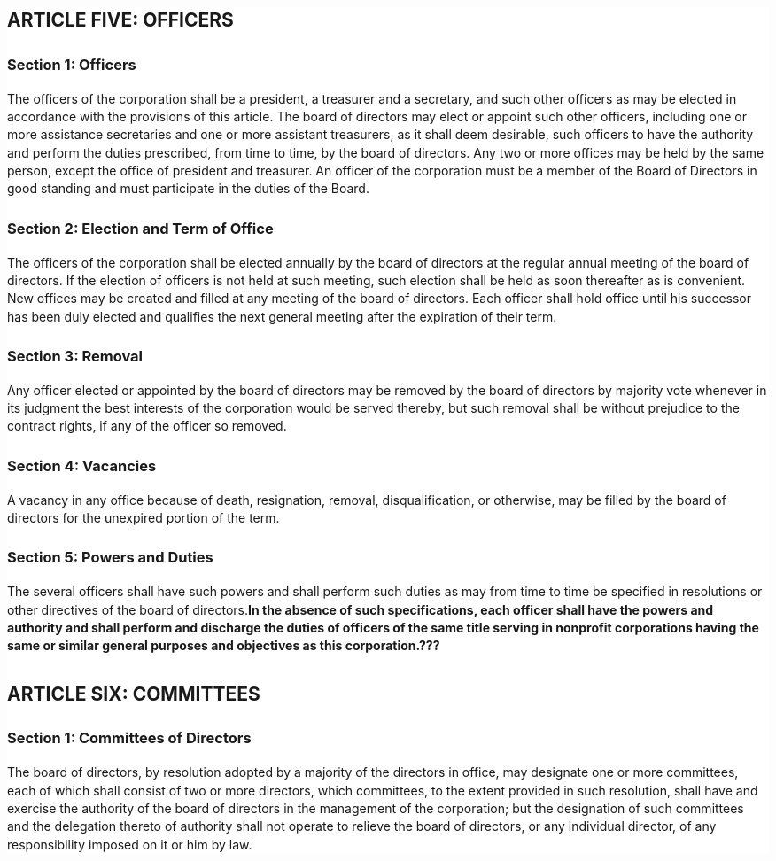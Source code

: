 ## ARTICLE FIVE: OFFICERS

### Section 1: Officers

The officers of the corporation shall be a president, a treasurer and a secretary, and such other officers as may be elected in accordance with the provisions of this article. The board of directors may elect or appoint such other officers, including one or more assistance secretaries and one or more assistant treasurers, as it shall deem desirable, such officers to have the authority and perform the duties prescribed, from time to time, by the board of directors. Any two or more offices may be held by the same person, except the office of president and treasurer. An officer of the corporation must be a member of the Board of Directors in good standing and must participate in the duties of the Board.

### Section 2: Election and Term of Office

The officers of the corporation shall be elected annually by the board of directors at the regular annual meeting of the board of directors. If the election of officers is not held at such meeting, such election shall be held as soon thereafter as is convenient. New offices may be created and filled at any meeting of the board of directors. Each officer shall hold office until his successor has been duly elected and qualifies the next general meeting after the expiration of their term.

### Section 3: Removal

Any officer elected or appointed by the board of directors may be removed by the board of directors by majority vote whenever in its judgment the best interests of the corporation would be served thereby, but such removal shall be without prejudice to the contract rights, if any of the officer so removed.

### Section 4: Vacancies

A vacancy in any office because of death, resignation, removal, disqualification, or otherwise, may be filled by the board of directors for the unexpired portion of the term.

### Section 5: Powers and Duties

The several officers shall have such powers and shall perform such duties as may from time to time be specified in resolutions or other directives of the board of directors.**In the absence of such specifications, each officer shall have the powers and authority and shall perform and discharge the duties of officers of the same title serving in nonprofit corporations having the same or similar general purposes and objectives as this corporation.???**

## ARTICLE SIX: COMMITTEES

### Section 1: Committees of Directors

The board of directors, by resolution adopted by a majority of the directors in office, may designate one or more committees, each of which shall consist of two or more directors, which committees, to the extent provided in such resolution, shall have and exercise the authority of the board of directors in the management of the corporation; but the designation of such committees and the delegation thereto of authority shall not operate to relieve the board of directors, or any individual director, of any responsibility imposed on it or him by law.
